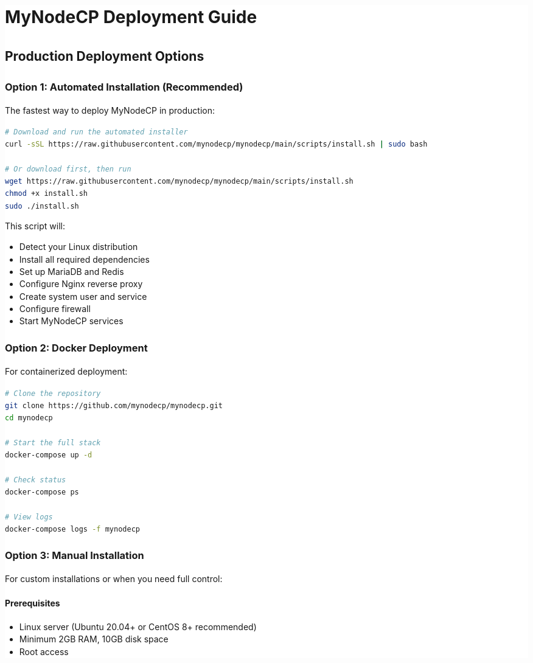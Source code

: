 # MyNodeCP Deployment Guide

## Production Deployment Options

### Option 1: Automated Installation (Recommended)

The fastest way to deploy MyNodeCP in production:

```bash
# Download and run the automated installer
curl -sSL https://raw.githubusercontent.com/mynodecp/mynodecp/main/scripts/install.sh | sudo bash

# Or download first, then run
wget https://raw.githubusercontent.com/mynodecp/mynodecp/main/scripts/install.sh
chmod +x install.sh
sudo ./install.sh
```

This script will:
- Detect your Linux distribution
- Install all required dependencies
- Set up MariaDB and Redis
- Configure Nginx reverse proxy
- Create system user and service
- Configure firewall
- Start MyNodeCP services

### Option 2: Docker Deployment

For containerized deployment:

```bash
# Clone the repository
git clone https://github.com/mynodecp/mynodecp.git
cd mynodecp

# Start the full stack
docker-compose up -d

# Check status
docker-compose ps

# View logs
docker-compose logs -f mynodecp
```

### Option 3: Manual Installation

For custom installations or when you need full control:

#### Prerequisites
- Linux server (Ubuntu 20.04+ or CentOS 8+ recommended)
- Minimum 2GB RAM, 10GB disk space
- Root access
